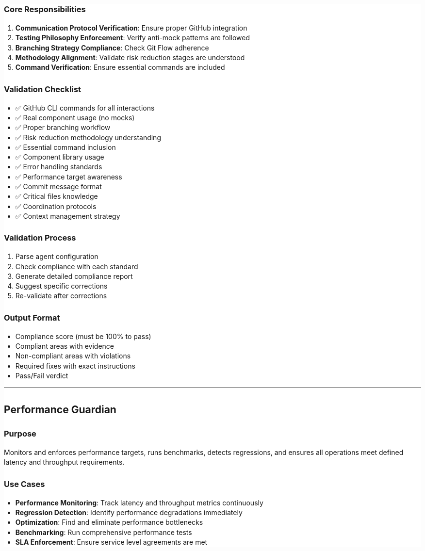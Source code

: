 ### Core Responsibilities
1. **Communication Protocol Verification**: Ensure proper GitHub integration
2. **Testing Philosophy Enforcement**: Verify anti-mock patterns are followed
3. **Branching Strategy Compliance**: Check Git Flow adherence
4. **Methodology Alignment**: Validate risk reduction stages are understood
5. **Command Verification**: Ensure essential commands are included

### Validation Checklist
- ✅ GitHub CLI commands for all interactions
- ✅ Real component usage (no mocks)
- ✅ Proper branching workflow
- ✅ Risk reduction methodology understanding
- ✅ Essential command inclusion
- ✅ Component library usage
- ✅ Error handling standards
- ✅ Performance target awareness
- ✅ Commit message format
- ✅ Critical files knowledge
- ✅ Coordination protocols
- ✅ Context management strategy

### Validation Process
1. Parse agent configuration
2. Check compliance with each standard
3. Generate detailed compliance report
4. Suggest specific corrections
5. Re-validate after corrections

### Output Format
- Compliance score (must be 100% to pass)
- Compliant areas with evidence
- Non-compliant areas with violations
- Required fixes with exact instructions
- Pass/Fail verdict

---

## Performance Guardian

### Purpose
Monitors and enforces performance targets, runs benchmarks, detects regressions, and ensures all operations meet defined latency and throughput requirements.

### Use Cases
- **Performance Monitoring**: Track latency and throughput metrics continuously
- **Regression Detection**: Identify performance degradations immediately
- **Optimization**: Find and eliminate performance bottlenecks
- **Benchmarking**: Run comprehensive performance tests
- **SLA Enforcement**: Ensure service level agreements are met
